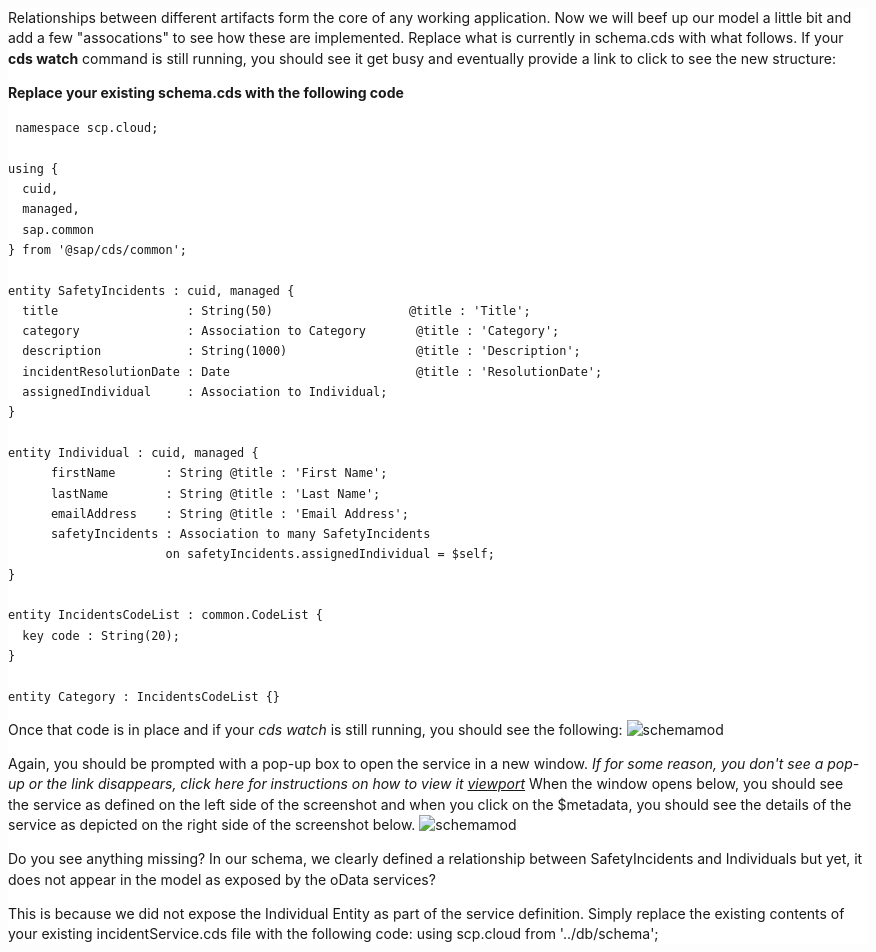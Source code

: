 Relationships between different artifacts form the core of any working application. Now we will beef up our model a little bit and add a few "assocations" to see how these are implemented. Replace what is currently in schema.cds with what follows. If your **cds watch** command is still running, you should see it get busy and eventually provide a link to click to see the new structure:

****Replace your existing schema.cds with the following code****

     namespace scp.cloud;

    using {
      cuid,
      managed,
      sap.common
    } from '@sap/cds/common';

    entity SafetyIncidents : cuid, managed {
      title                  : String(50)                   @title : 'Title';
      category               : Association to Category       @title : 'Category';
      description            : String(1000)                  @title : 'Description';
      incidentResolutionDate : Date                          @title : 'ResolutionDate';
      assignedIndividual     : Association to Individual;
    }

    entity Individual : cuid, managed {
          firstName       : String @title : 'First Name';
          lastName        : String @title : 'Last Name';
          emailAddress    : String @title : 'Email Address';
          safetyIncidents : Association to many SafetyIncidents
                          on safetyIncidents.assignedIndividual = $self;
    }

    entity IncidentsCodeList : common.CodeList {
      key code : String(20);
    }

    entity Category : IncidentsCodeList {}


Once that code is in place and if your *cds watch* is still running, you should see the following:
![schemamod](Part2Images/SchemaWithAssociation.jpg)

Again, you should be prompted with a pop-up box to open the service in a new window.
*If for some reason, you don't see a pop-up or the link disappears, click here for instructions on how to view it [viewport](./ViewPorts.md)*
When the window opens below, you should see the service as defined on the left side of the screenshot and when you click on the $metadata, you should see the details of the service as depicted on the right side of the screenshot below.
![schemamod](Part2Images/SchemaMod2.jpg)

Do you see anything missing? In our schema, we clearly defined a relationship between SafetyIncidents and Individuals but yet, it does not appear in the model as exposed by the oData services?

This is because we did not expose the Individual Entity as part of the service definition. 
Simply replace the existing contents of your existing incidentService.cds file with the following code:
using scp.cloud from '../db/schema';

